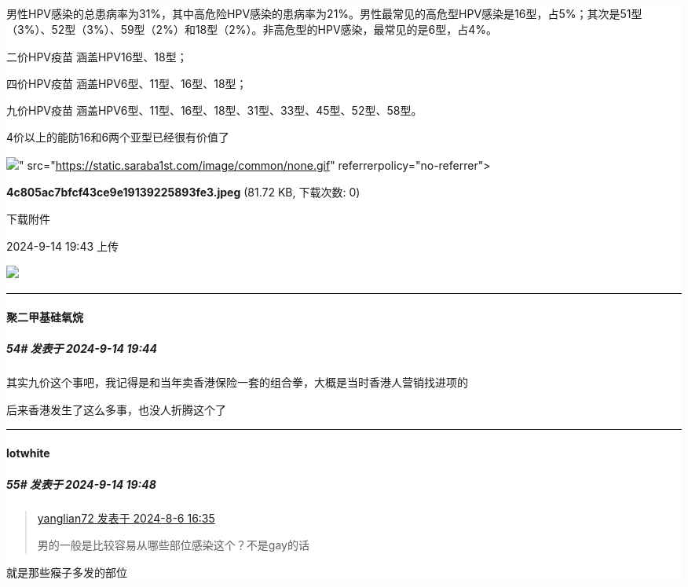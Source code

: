男性HPV感染的总患病率为31%，其中高危险HPV感染的患病率为21%。男性最常见的高危型HPV感染是16型，占5%；其次是51型（3%）、52型（3%）、59型（2%）和18型（2%）。非高危型的HPV感染，最常见的是6型，占4%。

二价HPV疫苗 涵盖HPV16型、18型；

四价HPV疫苗 涵盖HPV6型、11型、16型、18型；

九价HPV疫苗 涵盖HPV6型、11型、16型、18型、31型、33型、45型、52型、58型。

4价以上的能防16和6两个亚型已经很有价值了

<img src="https://img.saraba1st.com/forum/202409/14/194319mcmaneac5piq6gme.jpeg" referrerpolicy="no-referrer">" src="https://static.saraba1st.com/image/common/none.gif" referrerpolicy="no-referrer">

<strong>4c805ac7bfcf43ce9e19139225893fe3.jpeg</strong> (81.72 KB, 下载次数: 0)

下载附件

2024-9-14 19:43 上传

<img src="https://msimg.bioon.com/bioon-com/20230830/4c805ac7bfcf43ce9e19139225893fe3.jpg" referrerpolicy="no-referrer">


*****

####  聚二甲基硅氧烷  
##### 54#       发表于 2024-9-14 19:44

其实九价这个事吧，我记得是和当年卖香港保险一套的组合拳，大概是当时香港人营销找进项的

后来香港发生了这么多事，也没人折腾这个了


*****

####  lotwhite  
##### 55#       发表于 2024-9-14 19:48

<blockquote><a href="httphttps://bbs.saraba1st.com/2b/forum.php?mod=redirect&amp;goto=findpost&amp;pid=65814507&amp;ptid=2194153" target="_blank">yanglian72 发表于 2024-8-6 16:35</a>

男的一般是比较容易从哪些部位感染这个？不是gay的话</blockquote>
就是那些瘊子多发的部位

